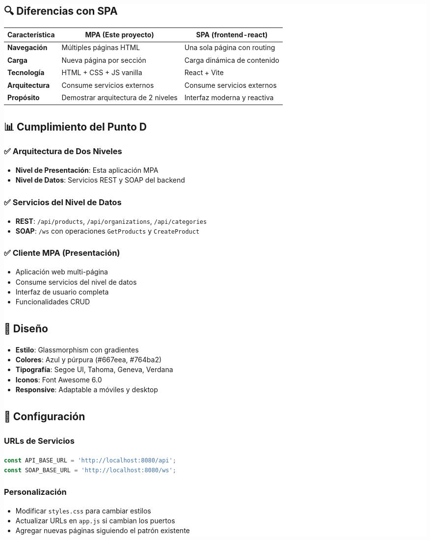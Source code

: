 ## 🔍 Diferencias con SPA

| Característica | MPA (Este proyecto) | SPA (frontend-react) |
|----------------|---------------------|----------------------|
| **Navegación** | Múltiples páginas HTML | Una sola página con routing |
| **Carga** | Nueva página por sección | Carga dinámica de contenido |
| **Tecnología** | HTML + CSS + JS vanilla | React + Vite |
| **Arquitectura** | Consume servicios externos | Consume servicios externos |
| **Propósito** | Demostrar arquitectura de 2 niveles | Interfaz moderna y reactiva |

## 📊 Cumplimiento del Punto D

### ✅ **Arquitectura de Dos Niveles**
- **Nivel de Presentación**: Esta aplicación MPA
- **Nivel de Datos**: Servicios REST y SOAP del backend

### ✅ **Servicios del Nivel de Datos**
- **REST**: `/api/products`, `/api/organizations`, `/api/categories`
- **SOAP**: `/ws` con operaciones `GetProducts` y `CreateProduct`

### ✅ **Cliente MPA (Presentación)**
- Aplicación web multi-página
- Consume servicios del nivel de datos
- Interfaz de usuario completa
- Funcionalidades CRUD

## 🎨 Diseño

- **Estilo**: Glassmorphism con gradientes
- **Colores**: Azul y púrpura (#667eea, #764ba2)
- **Tipografía**: Segoe UI, Tahoma, Geneva, Verdana
- **Iconos**: Font Awesome 6.0
- **Responsive**: Adaptable a móviles y desktop

## 🔧 Configuración

### URLs de Servicios
```javascript
const API_BASE_URL = 'http://localhost:8080/api';
const SOAP_BASE_URL = 'http://localhost:8080/ws';
```

### Personalización
- Modificar `styles.css` para cambiar estilos
- Actualizar URLs en `app.js` si cambian los puertos
- Agregar nuevas páginas siguiendo el patrón existente
